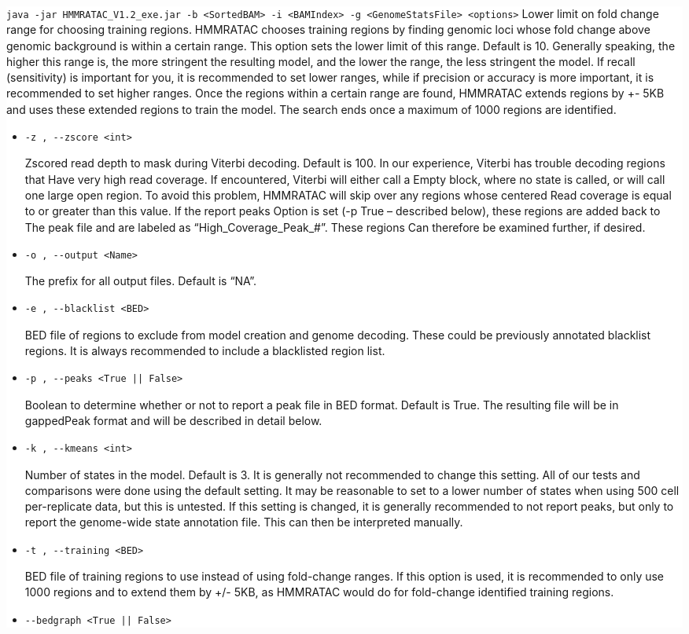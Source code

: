 ```java -jar HMMRATAC_V1.2_exe.jar -b <SortedBAM> -i <BAMIndex> -g <GenomeStatsFile> <options>```
   Lower limit on fold change range for choosing
   training regions.  HMMRATAC chooses training regions by finding genomic
   loci whose fold change above genomic background is within a certain
   range.  This option sets the lower limit of this range.  Default is
   10.  Generally speaking, the higher this range is, the more
   stringent the resulting model, and the lower the range, the less
   stringent the model.  If recall (sensitivity) is important for you,
   it is recommended to set lower ranges, while if precision or
   accuracy is more important, it is recommended to set higher ranges.
   Once the regions within a certain range are found, HMMRATAC extends
   regions by +- 5KB and uses these extended regions to train the
   model.  The search ends once a maximum of 1000 regions are
   identified.

* ```-z , --zscore <int>```

   Zscored read depth to mask during Viterbi decoding.  Default is
   100.  In our experience, Viterbi has trouble decoding regions that
   Have very high read coverage.  If encountered, Viterbi will either
   call a Empty block, where no state is called, or will call one
   large open region.  To avoid this problem, HMMRATAC will skip over any
   regions whose centered Read coverage is equal to or greater than
   this value.  If the report peaks Option is set (-p True – described
   below), these regions are added back to The peak file and are
   labeled as “High_Coverage_Peak_#”.  These regions Can therefore be
   examined further, if desired.

* ```-o , --output <Name>```

   The prefix for all output files.  Default is “NA”.

* ```-e , --blacklist <BED>```

   BED file of regions to exclude from model creation and genome
   decoding.  These could be previously annotated blacklist regions.
   It is always recommended to include a blacklisted region list.

* ```-p , --peaks <True || False>```

   Boolean to determine whether or not to report a peak file in BED
   format.  Default is True.  The resulting file will be in gappedPeak
   format and will be described in detail below.

* ```-k , --kmeans <int>```

   Number of states in the model.  Default is 3.  It is generally not
   recommended to change this setting.  All of our tests and
   comparisons were done using the default setting.  It may be
   reasonable to set to a lower number of states when using 500 cell
   per-replicate data, but this is untested.  If this setting is
   changed, it is generally recommended to not report peaks, but only
   to report the genome-wide state annotation file.  This can then be
   interpreted manually.

* ```-t , --training <BED>```

   BED file of training regions to use instead of using fold-change
   ranges.  If this option is used, it is recommended to only use 1000
   regions and to extend them by +/- 5KB, as HMMRATAC would do for
   fold-change identified training regions.

* ```--bedgraph <True || False>```

```